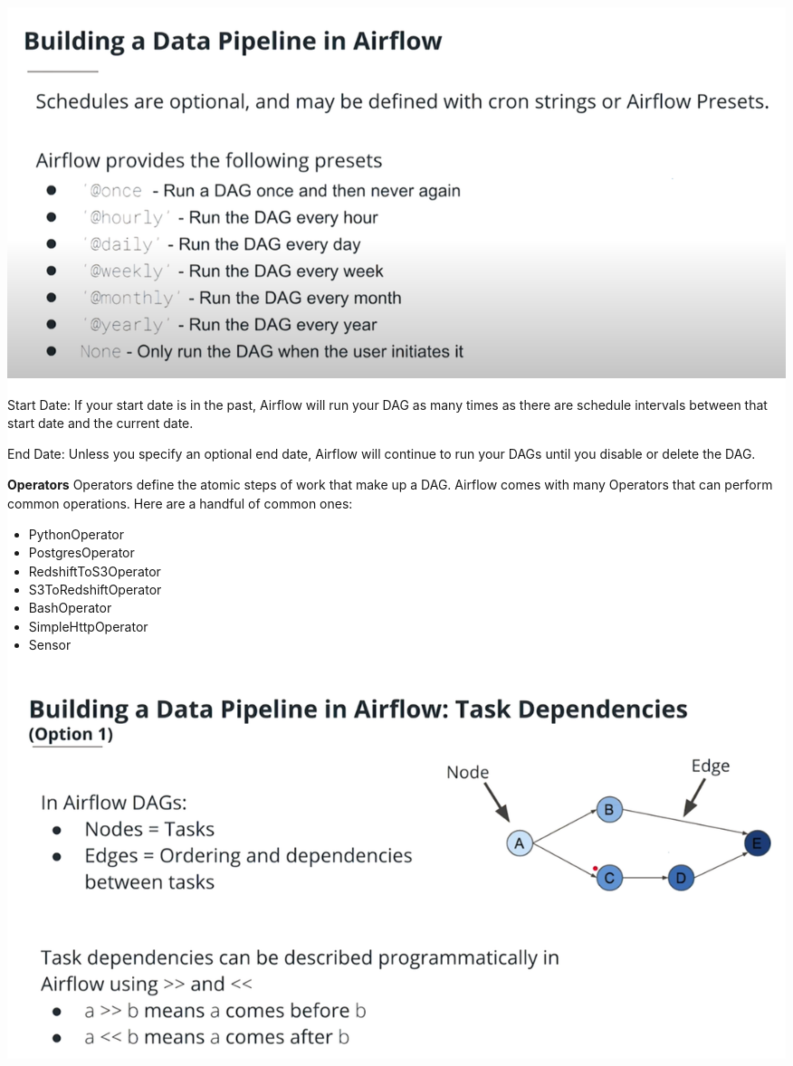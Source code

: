 ![](./images/161.png)

Start Date: If your start date is in the past, Airflow will run your DAG as many times as there are schedule intervals between that start date and the current date.

End Date: Unless you specify an optional end date, Airflow will continue to run your DAGs until you disable or delete the DAG.

**Operators**
Operators define the atomic steps of work that make up a DAG. Airflow comes with many Operators that can perform common operations. Here are a handful of common ones:

- PythonOperator
- PostgresOperator
- RedshiftToS3Operator
- S3ToRedshiftOperator
- BashOperator
- SimpleHttpOperator
- Sensor

![](./images/162.png)
